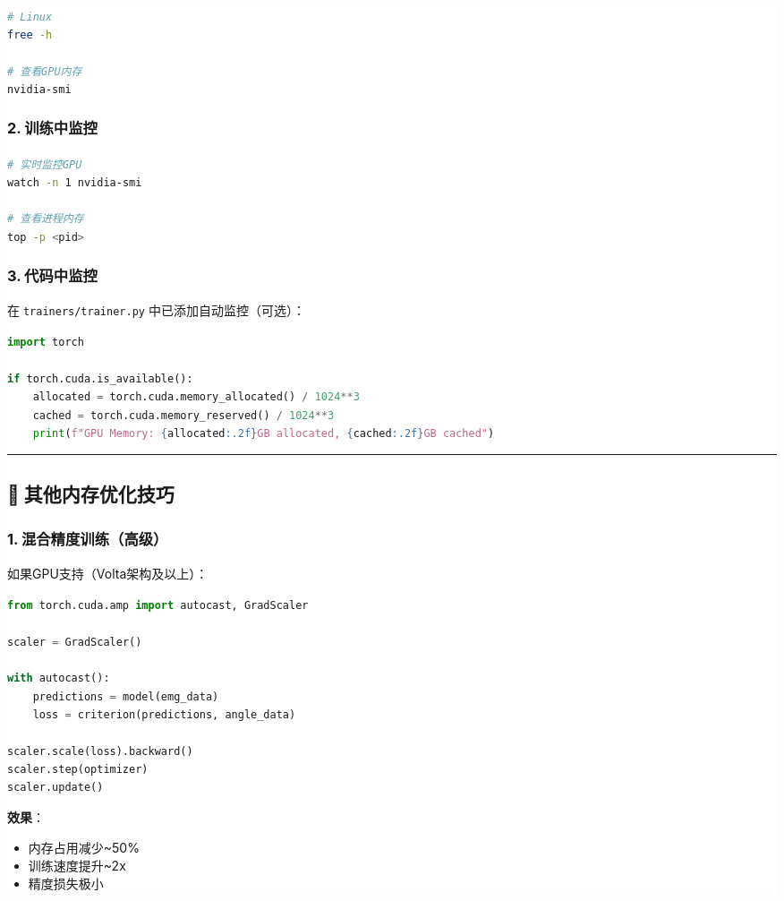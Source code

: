 ```bash
# Linux
free -h

# 查看GPU内存
nvidia-smi
```

### 2. 训练中监控

```bash
# 实时监控GPU
watch -n 1 nvidia-smi

# 查看进程内存
top -p <pid>
```

### 3. 代码中监控

在 `trainers/trainer.py` 中已添加自动监控（可选）：

```python
import torch

if torch.cuda.is_available():
    allocated = torch.cuda.memory_allocated() / 1024**3
    cached = torch.cuda.memory_reserved() / 1024**3
    print(f"GPU Memory: {allocated:.2f}GB allocated, {cached:.2f}GB cached")
```

---

## 🚨 其他内存优化技巧

### 1. 混合精度训练（高级）

如果GPU支持（Volta架构及以上）：

```python
from torch.cuda.amp import autocast, GradScaler

scaler = GradScaler()

with autocast():
    predictions = model(emg_data)
    loss = criterion(predictions, angle_data)

scaler.scale(loss).backward()
scaler.step(optimizer)
scaler.update()
```

**效果**：
- 内存占用减少~50%
- 训练速度提升~2x
- 精度损失极小

